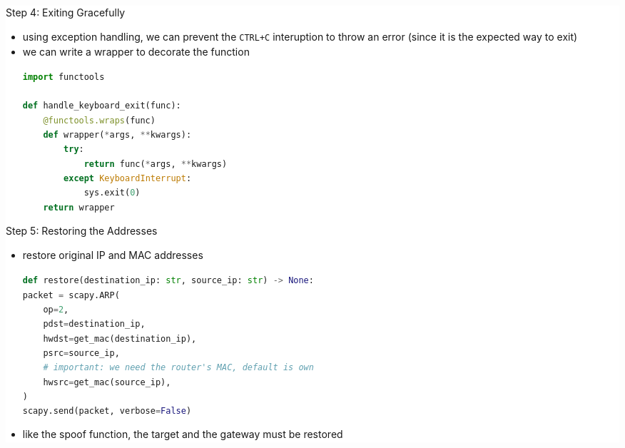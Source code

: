 Step 4: Exiting Gracefully
* using exception handling, we can prevent the `CTRL+C` interuption to throw an error (since it is the expected way to exit)
* we can write a wrapper to decorate the function
	```python
	import functools

	def handle_keyboard_exit(func):
		@functools.wraps(func)
		def wrapper(*args, **kwargs):
			try:
				return func(*args, **kwargs)
			except KeyboardInterrupt:
				sys.exit(0)
		return wrapper
	```

Step 5: Restoring the Addresses
* restore original IP and MAC addresses
	```python
	def restore(destination_ip: str, source_ip: str) -> None:
    packet = scapy.ARP(
        op=2,
        pdst=destination_ip,
        hwdst=get_mac(destination_ip),
        psrc=source_ip,
        # important: we need the router's MAC, default is own
        hwsrc=get_mac(source_ip),
    )
    scapy.send(packet, verbose=False)
	```
* like the spoof function, the target and the gateway must be restored
